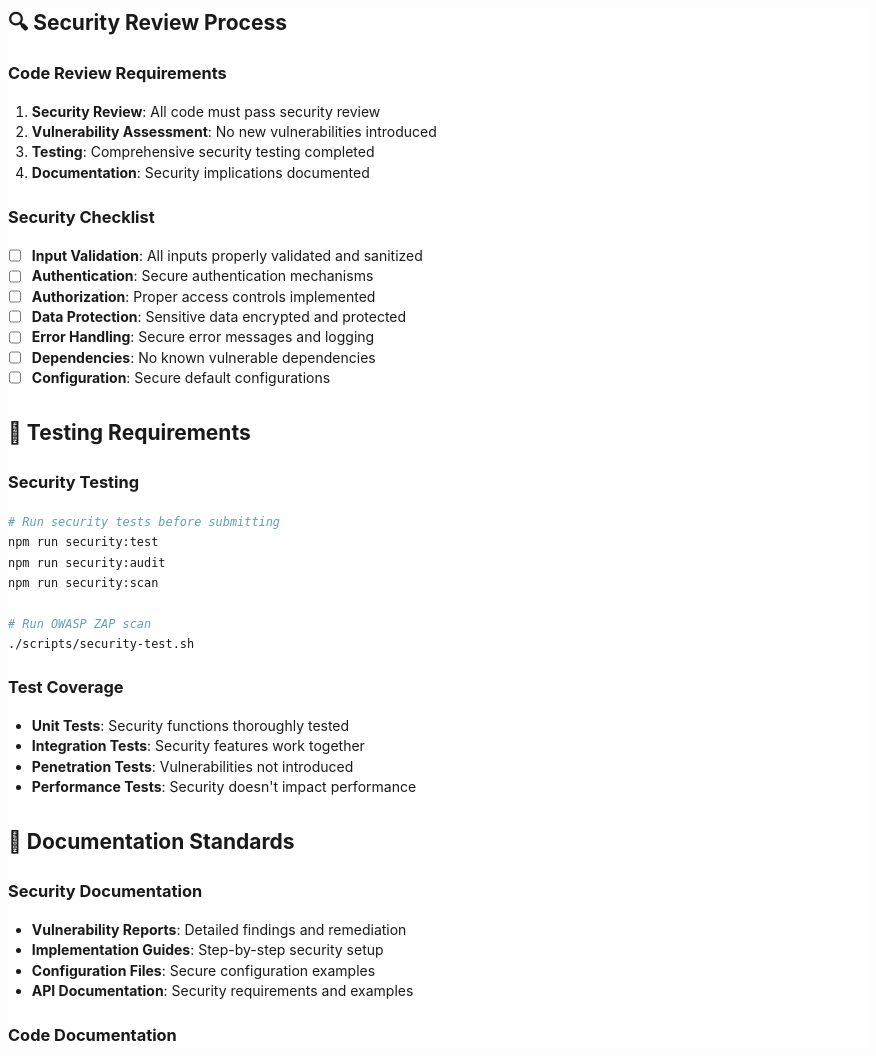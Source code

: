 ## 🔍 Security Review Process

### Code Review Requirements

1. **Security Review**: All code must pass security review
2. **Vulnerability Assessment**: No new vulnerabilities introduced
3. **Testing**: Comprehensive security testing completed
4. **Documentation**: Security implications documented

### Security Checklist

- [ ] **Input Validation**: All inputs properly validated and sanitized
- [ ] **Authentication**: Secure authentication mechanisms
- [ ] **Authorization**: Proper access controls implemented
- [ ] **Data Protection**: Sensitive data encrypted and protected
- [ ] **Error Handling**: Secure error messages and logging
- [ ] **Dependencies**: No known vulnerable dependencies
- [ ] **Configuration**: Secure default configurations

## 🧪 Testing Requirements

### Security Testing

```bash
# Run security tests before submitting
npm run security:test
npm run security:audit
npm run security:scan

# Run OWASP ZAP scan
./scripts/security-test.sh
```

### Test Coverage

- **Unit Tests**: Security functions thoroughly tested
- **Integration Tests**: Security features work together
- **Penetration Tests**: Vulnerabilities not introduced
- **Performance Tests**: Security doesn't impact performance

## 📝 Documentation Standards

### Security Documentation

- **Vulnerability Reports**: Detailed findings and remediation
- **Implementation Guides**: Step-by-step security setup
- **Configuration Files**: Secure configuration examples
- **API Documentation**: Security requirements and examples

### Code Documentation
